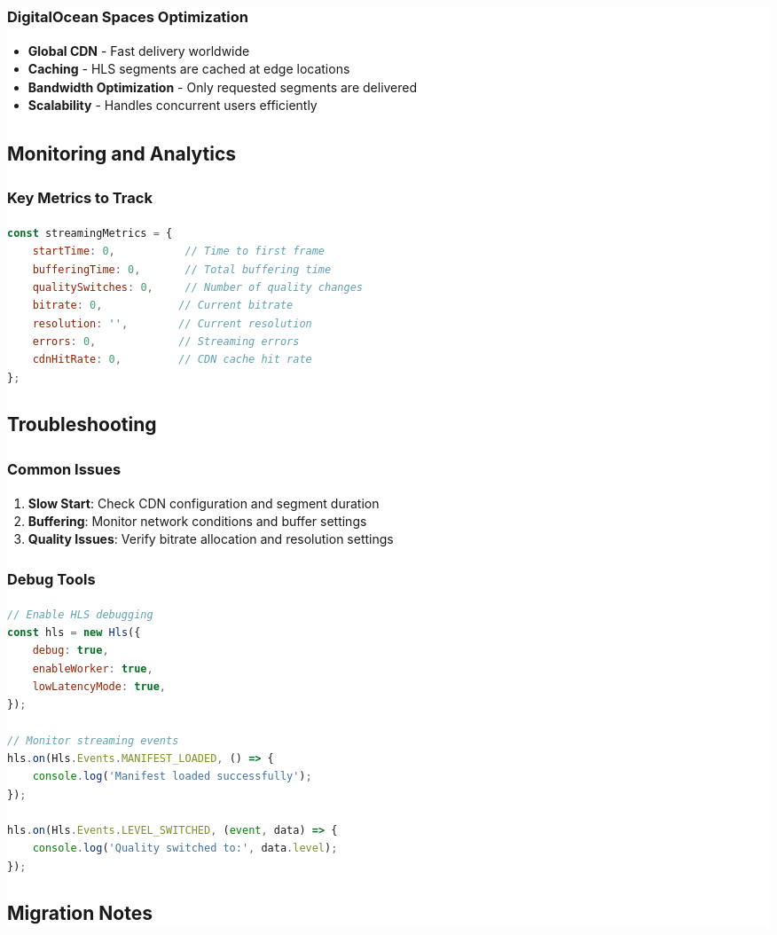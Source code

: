 ### DigitalOcean Spaces Optimization
- **Global CDN** - Fast delivery worldwide
- **Caching** - HLS segments are cached at edge locations
- **Bandwidth Optimization** - Only requested segments are delivered
- **Scalability** - Handles concurrent users efficiently

## Monitoring and Analytics

### Key Metrics to Track
```javascript
const streamingMetrics = {
    startTime: 0,           // Time to first frame
    bufferingTime: 0,       // Total buffering time
    qualitySwitches: 0,     // Number of quality changes
    bitrate: 0,            // Current bitrate
    resolution: '',        // Current resolution
    errors: 0,             // Streaming errors
    cdnHitRate: 0,         // CDN cache hit rate
};
```

## Troubleshooting

### Common Issues
1. **Slow Start**: Check CDN configuration and segment duration
2. **Buffering**: Monitor network conditions and buffer settings
3. **Quality Issues**: Verify bitrate allocation and resolution settings

### Debug Tools
```javascript
// Enable HLS debugging
const hls = new Hls({
    debug: true,
    enableWorker: true,
    lowLatencyMode: true,
});

// Monitor streaming events
hls.on(Hls.Events.MANIFEST_LOADED, () => {
    console.log('Manifest loaded successfully');
});

hls.on(Hls.Events.LEVEL_SWITCHED, (event, data) => {
    console.log('Quality switched to:', data.level);
});
```

## Migration Notes
